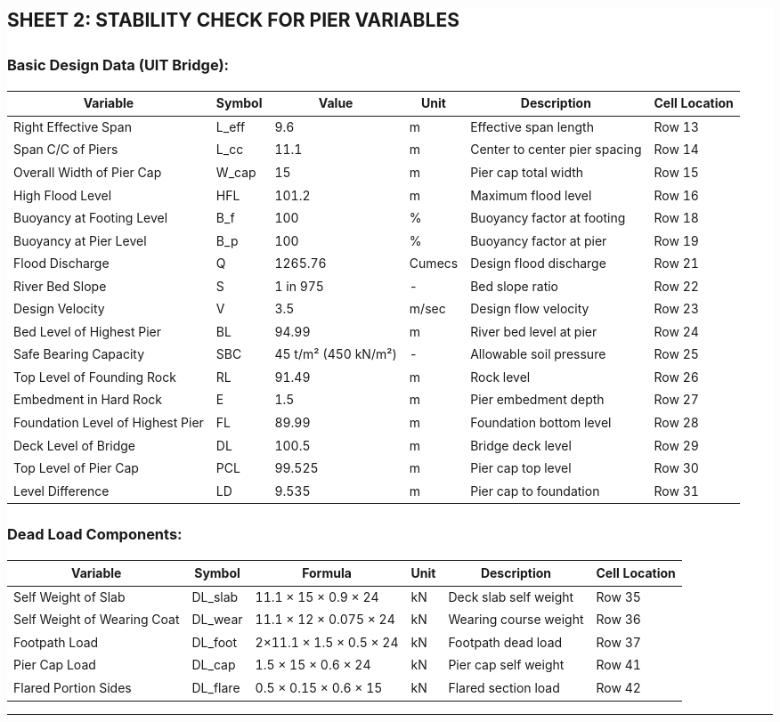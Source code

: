 
## SHEET 2: STABILITY CHECK FOR PIER VARIABLES

### Basic Design Data (UIT Bridge):
| Variable | Symbol | Value | Unit | Description | Cell Location |
|----------|---------|--------|------|-------------|---------------|
| Right Effective Span | L_eff | 9.6 | m | Effective span length | Row 13 |
| Span C/C of Piers | L_cc | 11.1 | m | Center to center pier spacing | Row 14 |
| Overall Width of Pier Cap | W_cap | 15 | m | Pier cap total width | Row 15 |
| High Flood Level | HFL | 101.2 | m | Maximum flood level | Row 16 |
| Buoyancy at Footing Level | B_f | 100 | % | Buoyancy factor at footing | Row 18 |
| Buoyancy at Pier Level | B_p | 100 | % | Buoyancy factor at pier | Row 19 |
| Flood Discharge | Q | 1265.76 | Cumecs | Design flood discharge | Row 21 |
| River Bed Slope | S | 1 in 975 | - | Bed slope ratio | Row 22 |
| Design Velocity | V | 3.5 | m/sec | Design flow velocity | Row 23 |
| Bed Level of Highest Pier | BL | 94.99 | m | River bed level at pier | Row 24 |
| Safe Bearing Capacity | SBC | 45 t/m² (450 kN/m²) | - | Allowable soil pressure | Row 25 |
| Top Level of Founding Rock | RL | 91.49 | m | Rock level | Row 26 |
| Embedment in Hard Rock | E | 1.5 | m | Pier embedment depth | Row 27 |
| Foundation Level of Highest Pier | FL | 89.99 | m | Foundation bottom level | Row 28 |
| Deck Level of Bridge | DL | 100.5 | m | Bridge deck level | Row 29 |
| Top Level of Pier Cap | PCL | 99.525 | m | Pier cap top level | Row 30 |
| Level Difference | LD | 9.535 | m | Pier cap to foundation | Row 31 |

### Dead Load Components:
| Variable | Symbol | Formula | Unit | Description | Cell Location |
|----------|---------|---------|------|-------------|---------------|
| Self Weight of Slab | DL_slab | 11.1 × 15 × 0.9 × 24 | kN | Deck slab self weight | Row 35 |
| Self Weight of Wearing Coat | DL_wear | 11.1 × 12 × 0.075 × 24 | kN | Wearing course weight | Row 36 |
| Footpath Load | DL_foot | 2×11.1 × 1.5 × 0.5 × 24 | kN | Footpath dead load | Row 37 |
| Pier Cap Load | DL_cap | 1.5 × 15 × 0.6 × 24 | kN | Pier cap self weight | Row 41 |
| Flared Portion Sides | DL_flare | 0.5 × 0.15 × 0.6 × 15 | kN | Flared section load | Row 42 |

---
